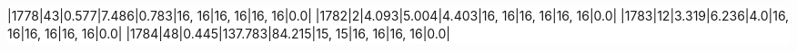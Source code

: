 |1778|43|0.577|7.486|0.783|16, 16|16, 16|16, 16|0.0|
|1782|2|4.093|5.004|4.403|16, 16|16, 16|16, 16|0.0|
|1783|12|3.319|6.236|4.0|16, 16|16, 16|16, 16|0.0|
|1784|48|0.445|137.783|84.215|15, 15|16, 16|16, 16|0.0|
